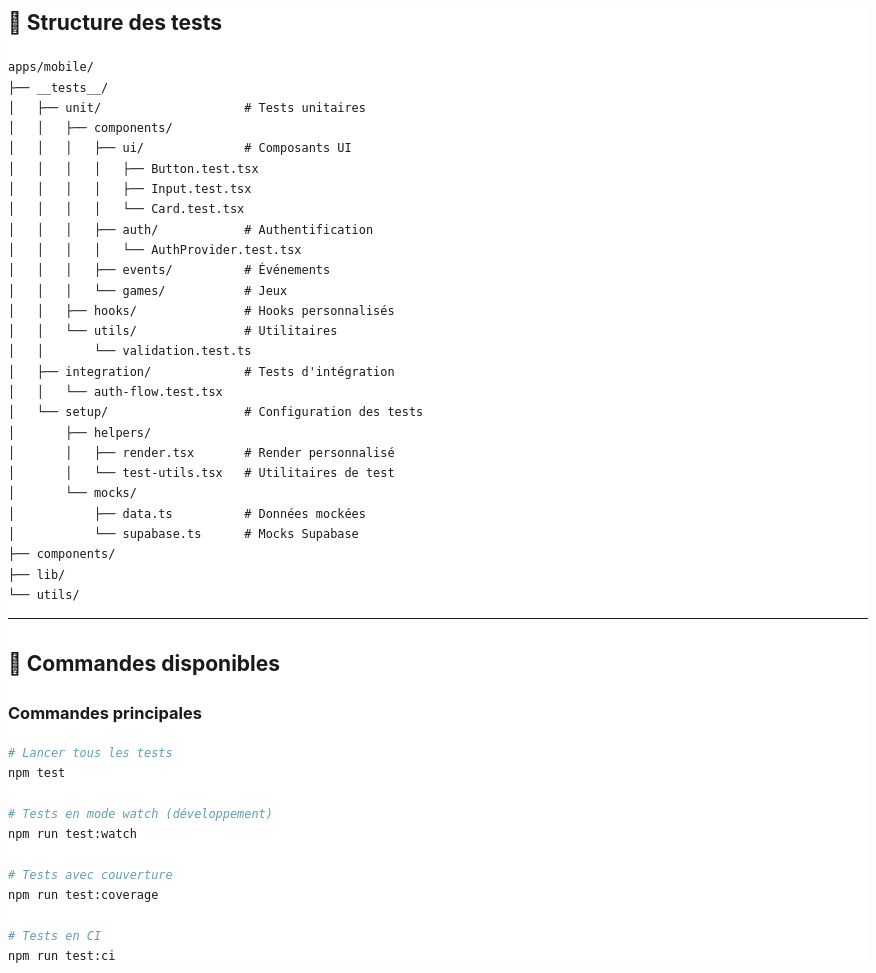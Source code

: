
## 📁 Structure des tests

```
apps/mobile/
├── __tests__/
│   ├── unit/                    # Tests unitaires
│   │   ├── components/
│   │   │   ├── ui/              # Composants UI
│   │   │   │   ├── Button.test.tsx
│   │   │   │   ├── Input.test.tsx
│   │   │   │   └── Card.test.tsx
│   │   │   ├── auth/            # Authentification
│   │   │   │   └── AuthProvider.test.tsx
│   │   │   ├── events/          # Événements
│   │   │   └── games/           # Jeux
│   │   ├── hooks/               # Hooks personnalisés
│   │   └── utils/               # Utilitaires
│   │       └── validation.test.ts
│   ├── integration/             # Tests d'intégration
│   │   └── auth-flow.test.tsx
│   └── setup/                   # Configuration des tests
│       ├── helpers/
│       │   ├── render.tsx       # Render personnalisé
│       │   └── test-utils.tsx   # Utilitaires de test
│       └── mocks/
│           ├── data.ts          # Données mockées
│           └── supabase.ts      # Mocks Supabase
├── components/
├── lib/
└── utils/
```

---

## 🚀 Commandes disponibles

### Commandes principales

```bash
# Lancer tous les tests
npm test

# Tests en mode watch (développement)
npm run test:watch

# Tests avec couverture
npm run test:coverage

# Tests en CI
npm run test:ci
```
